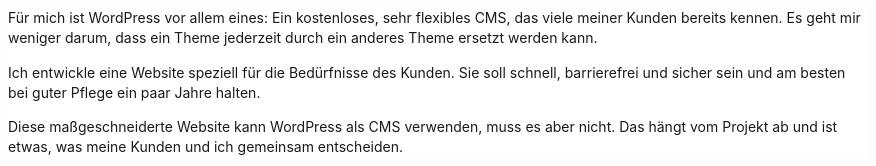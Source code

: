 Für mich ist WordPress vor allem eines: Ein kostenloses, sehr flexibles CMS, das viele meiner Kunden bereits kennen. Es geht mir weniger darum, dass ein Theme jederzeit durch ein anderes Theme ersetzt werden kann.

Ich entwickle eine Website speziell für die Bedürfnisse des Kunden. Sie soll schnell, barrierefrei und sicher sein und am besten bei guter Pflege ein paar Jahre halten.

Diese maßgeschneiderte Website kann WordPress als CMS verwenden, muss es aber nicht. Das hängt vom Projekt ab und ist etwas, was meine Kunden und ich gemeinsam entscheiden.

[^1]: https://patchstack.com/whitepaper/the-state-of-wordpress-security-in-2021/
[^2]: https://w3techs.com/technologies/details/cm-wordpress
